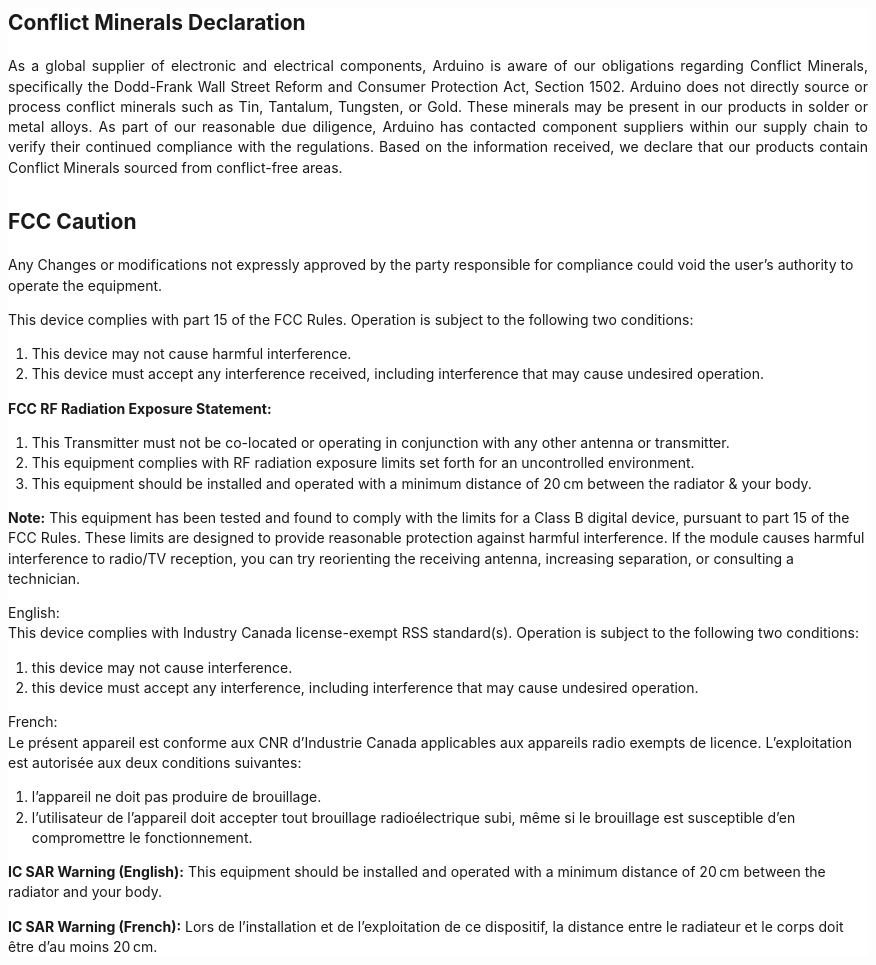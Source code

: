 ## Conflict Minerals Declaration
<p style="text-align: justify;">As a global supplier of electronic and electrical components, Arduino is aware of our obligations regarding Conflict Minerals, specifically the Dodd-Frank Wall Street Reform and Consumer Protection Act, Section 1502. Arduino does not directly source or process conflict minerals such as Tin, Tantalum, Tungsten, or Gold. These minerals may be present in our products in solder or metal alloys. As part of our reasonable due diligence, Arduino has contacted component suppliers within our supply chain to verify their continued compliance with the regulations. Based on the information received, we declare that our products contain Conflict Minerals sourced from conflict-free areas.</p>

## FCC Caution
Any Changes or modifications not expressly approved by the party responsible for compliance could void the user’s authority to operate the equipment.

This device complies with part 15 of the FCC Rules. Operation is subject to the following two conditions:
1. This device may not cause harmful interference.
2. This device must accept any interference received, including interference that may cause undesired operation.

**FCC RF Radiation Exposure Statement:**
1. This Transmitter must not be co-located or operating in conjunction with any other antenna or transmitter.  
2. This equipment complies with RF radiation exposure limits set forth for an uncontrolled environment.  
3. This equipment should be installed and operated with a minimum distance of 20 cm between the radiator & your body.

**Note:** This equipment has been tested and found to comply with the limits for a Class B digital device, pursuant to part 15 of the FCC Rules. These limits are designed to provide reasonable protection against harmful interference. If the module causes harmful interference to radio/TV reception, you can try reorienting the receiving antenna, increasing separation, or consulting a technician.

English:  
This device complies with Industry Canada license-exempt RSS standard(s). Operation is subject to the following two conditions:
1. this device may not cause interference.
2. this device must accept any interference, including interference that may cause undesired operation.

French:  
Le présent appareil est conforme aux CNR d’Industrie Canada applicables aux appareils radio exempts de licence. L’exploitation est autorisée aux deux conditions suivantes:
1. l’appareil ne doit pas produire de brouillage.
2. l’utilisateur de l’appareil doit accepter tout brouillage radioélectrique subi, même si le brouillage est susceptible d’en compromettre le fonctionnement.

**IC SAR Warning (English):**
This equipment should be installed and operated with a minimum distance of 20 cm between the radiator and your body.

**IC SAR Warning (French):**
Lors de l’installation et de l’exploitation de ce dispositif, la distance entre le radiateur et le corps doit être d’au moins 20 cm.
